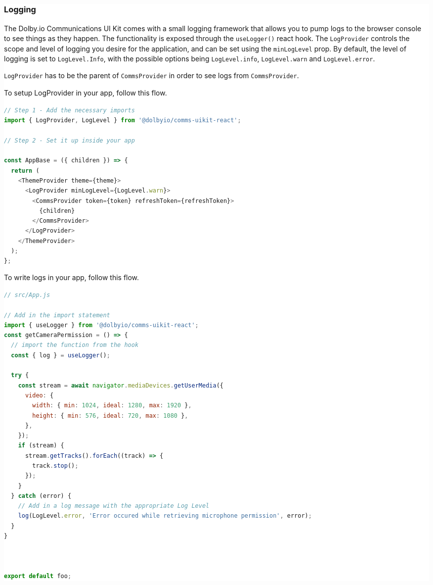 ### Logging

The Dolby.io Communications UI Kit comes with a small logging framework that allows you to pump logs to the browser console to see things as they happen. The functionality is exposed through the `useLogger()` react hook.
The `LogProvider` controls the scope and level of logging you desire for the application, and can be set using the `minLogLevel` prop. By default, the level of logging is set to `LogLevel.Info`, with the possible options being `LogLevel.info`, `LogLevel.warn` and `LogLevel.error`.

`LogProvider` has to be the parent of `CommsProvider` in order to see logs from `CommsProvider`.

To setup LogProvider in your app, follow this flow.

```javascript
// Step 1 - Add the necessary imports
import { LogProvider, LogLevel } from '@dolbyio/comms-uikit-react';

// Step 2 - Set it up inside your app

const AppBase = ({ children }) => {
  return (
    <ThemeProvider theme={theme}>
      <LogProvider minLogLevel={LogLevel.warn}>
        <CommsProvider token={token} refreshToken={refreshToken}>
          {children}
        </CommsProvider>
      </LogProvider>
    </ThemeProvider>
  );
};
```

To write logs in your app, follow this flow.

```javascript
// src/App.js

// Add in the import statement
import { useLogger } from '@dolbyio/comms-uikit-react';
const getCameraPermission = () => {
  // import the function from the hook
  const { log } = useLogger();

  try {
    const stream = await navigator.mediaDevices.getUserMedia({
      video: {
        width: { min: 1024, ideal: 1280, max: 1920 },
        height: { min: 576, ideal: 720, max: 1080 },
      },
    });
    if (stream) {
      stream.getTracks().forEach((track) => {
        track.stop();
      });
    }
  } catch (error) {
    // Add in a log message with the appropriate Log Level
    log(LogLevel.error, 'Error occured while retrieving microphone permission', error);
  }
}



export default foo;
```
